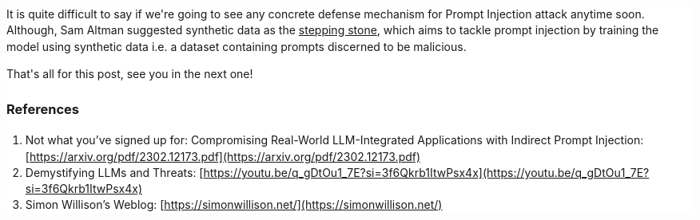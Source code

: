 It is quite difficult to say if we're going to see any concrete defense mechanism for Prompt Injection attack anytime soon. Although, Sam Altman suggested synthetic data as the [stepping stone](https://x.com/marvinvonhagen/status/1661772354723229702?s=20), which aims to tackle prompt injection by training the model using synthetic data i.e. a dataset containing prompts discerned to be malicious.


That's all for this post, see you in the next one!

### References

1. Not what you’ve signed up for: Compromising Real-World
LLM-Integrated Applications with Indirect Prompt Injection: [https://arxiv.org/pdf/2302.12173.pdf](https://arxiv.org/pdf/2302.12173.pdf)
2. Demystifying LLMs and Threats: [https://youtu.be/q_gDtOu1_7E?si=3f6Qkrb1ItwPsx4x](https://youtu.be/q_gDtOu1_7E?si=3f6Qkrb1ItwPsx4x)
3. Simon Willison’s Weblog: [https://simonwillison.net/](https://simonwillison.net/)